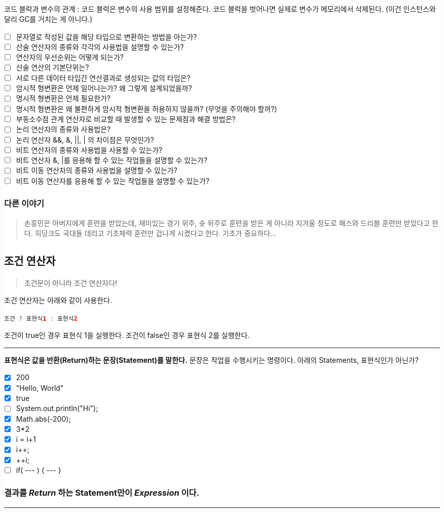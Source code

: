 코드 블럭과 변수의 관계 
: 코드 블럭은 변수의 사용 범위를 설정해준다. 코드 블럭을 벗어나면 실제로 변수가 메모리에서 삭제된다. (이건 인스턴스와 달리 GC를 거치는 게 아니다.)

- [ ] 문자열로 작성된 값을 해당 타입으로 변환하는 방법을 아는가?
- [ ] 산술 연산자의 종류와 각각의 사용법을 설명할 수 있는가?
- [ ]  연산자의 우선순위는 어떻게 되는가?
- [ ] 산술 연산의 기본단위는?
- [ ] 서로 다른 데이터 타입간 연산결과로 생성되는 값의 타입은?
- [ ] 암시적 형변환은 언제 일어나는가? 왜 그렇게 설계되었을까?
- [ ] 명시적 형변환은 언제 필요한가?
- [ ] 명시적 형변환은 왜 불편하게 암시적 형변환을 허용하지 않을까? (무엇을 주의해야 할까?)
- [ ] 부동소수점 관계 연산자로 비교할 때 발생할 수 있는 문제점과 해결 방법은?
- [ ] 논리 연산자의 종류와 사용법은?
- [ ] 논리 연산자 &&, &, ||, | 의 차이점은 무엇인가?
- [ ] 비트 연산자의 종류와 사용법을 사용할 수 있는가?
- [ ] 비트 연산자 &, |를 응용해 할 수 있는 작업들을 설명할 수 있는가?
- [ ] 비트 이동 연산자의 종류와 사용법을 설명할 수 있는가?
- [ ] 비트 이동 연산자를 응용해 할 수 있는 작업들을 설명할 수 있는가?
 
### 다른 이야기
> 손흥민은 아버지에게 훈련을 받았는데, 재미있는 경기 위주, 슛 위주로 훈련을 받은 게 아니라 지겨울 정도로 패스와 드리블 훈련만 받았다고 한다. 히딩크도 국대들 데리고 기초체력 훈련만 겁나게 시켰다고 한다. 기초가 중요하다...

## 조건 연산자
> 조건문이 아니라 조건 연산자다!

조건 연산자는 아래와 같이 사용한다.
```java
조건 ? 표현식1 : 표현식2
```
조건이 true인 경우 표현식 1을 실행한다.
조건이 false인 경우 표현식 2를 실행한다.

---

**표현식은 값을 반환(Return)하는 문장(Statement)를 말한다.**
문장은 작업을 수행시키는 명령이다.
아래의 Statements, 표현식인가 아닌가?
- [x] 200
- [x] "Hello, World"
- [x] true
- [ ] System.out.println("Hi");
- [x] Math.abs(-200);
- [x] 3*2
- [x] i = i+1
- [x] i++;
- [x] ++i;
- [ ] if( --- ) { --- }

### 결과를 ***Return*** 하는 Statement만이   ***Expression*** 이다.
---
